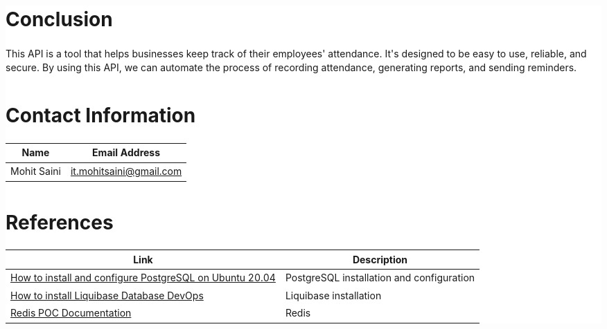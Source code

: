 # Conclusion

This API is a tool that helps businesses keep track of their employees' attendance. It's designed to be easy to use, reliable, and secure. By using this API, we can automate the process of recording attendance, generating reports, and sending reminders.

# Contact Information

| **Name**       | **Email Address**            |
|-----------------|------------------------------|
| Mohit Saini    | <it.mohitsaini@gmail.com>     |

# References

| **Link**                                                                                                                     | **Description**                                    |
|-----------------------------------------------------------------------------------------------------------------------------|--------------------------------------------------|
| [How to install and configure PostgreSQL on Ubuntu 20.04](https://medium.com/devops-technical-notes-and-manuals/how-to-install-and-configure-postgresql-on-ubuntu-20-04-4fd3cf072d6f) | PostgreSQL installation and configuration       |
| [How to install Liquibase Database DevOps](https://chandrapurnimabhatnagar.medium.com/how-to-install-liquibase-database-devops-34ca9a6d9705) | Liquibase installation                          |
| [Redis POC Documentation](https://github.com/avengers-p11/Documentation/blob/main/OT%20MS%20Understanding/Redis/Redis%20POC/README.md) | Redis                                           |
